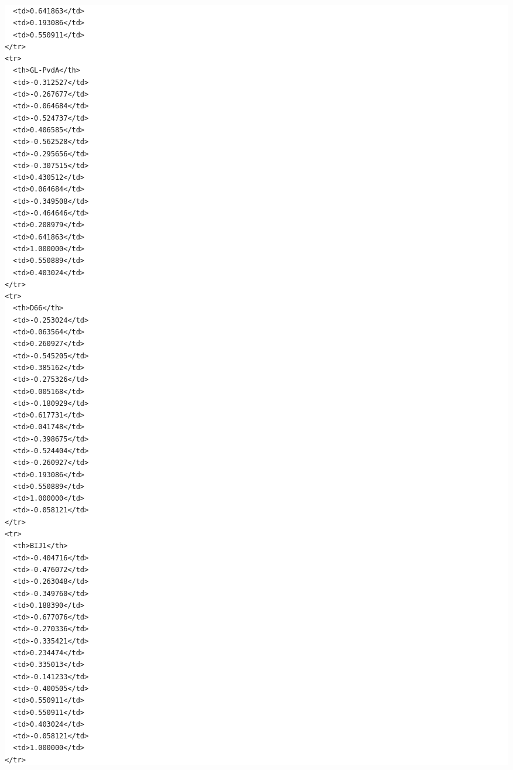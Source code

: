       <td>0.641863</td>
      <td>0.193086</td>
      <td>0.550911</td>
    </tr>
    <tr>
      <th>GL-PvdA</th>
      <td>-0.312527</td>
      <td>-0.267677</td>
      <td>-0.064684</td>
      <td>-0.524737</td>
      <td>0.406585</td>
      <td>-0.562528</td>
      <td>-0.295656</td>
      <td>-0.307515</td>
      <td>0.430512</td>
      <td>0.064684</td>
      <td>-0.349508</td>
      <td>-0.464646</td>
      <td>0.208979</td>
      <td>0.641863</td>
      <td>1.000000</td>
      <td>0.550889</td>
      <td>0.403024</td>
    </tr>
    <tr>
      <th>D66</th>
      <td>-0.253024</td>
      <td>0.063564</td>
      <td>0.260927</td>
      <td>-0.545205</td>
      <td>0.385162</td>
      <td>-0.275326</td>
      <td>0.005168</td>
      <td>-0.180929</td>
      <td>0.617731</td>
      <td>0.041748</td>
      <td>-0.398675</td>
      <td>-0.524404</td>
      <td>-0.260927</td>
      <td>0.193086</td>
      <td>0.550889</td>
      <td>1.000000</td>
      <td>-0.058121</td>
    </tr>
    <tr>
      <th>BIJ1</th>
      <td>-0.404716</td>
      <td>-0.476072</td>
      <td>-0.263048</td>
      <td>-0.349760</td>
      <td>0.188390</td>
      <td>-0.677076</td>
      <td>-0.270336</td>
      <td>-0.335421</td>
      <td>0.234474</td>
      <td>0.335013</td>
      <td>-0.141233</td>
      <td>-0.400505</td>
      <td>0.550911</td>
      <td>0.550911</td>
      <td>0.403024</td>
      <td>-0.058121</td>
      <td>1.000000</td>
    </tr>